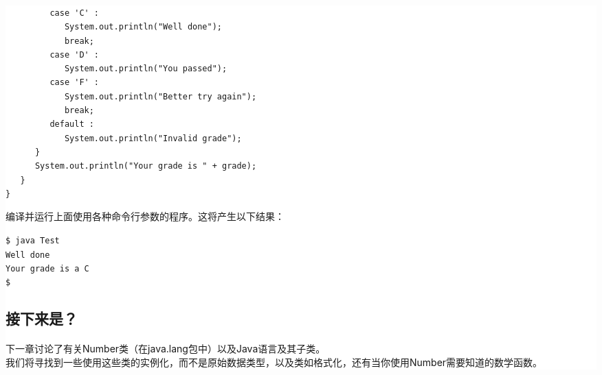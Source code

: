 ```
         case 'C' :
            System.out.println("Well done");
            break;
         case 'D' :
            System.out.println("You passed");
         case 'F' :
            System.out.println("Better try again");
            break;
         default :
            System.out.println("Invalid grade");
      }
      System.out.println("Your grade is " + grade);
   }
}
```
编译并运行上面使用各种命令行参数的程序。这将产生以下结果：  
```
$ java Test
Well done
Your grade is a C
$
```
## 接下来是？  
下一章讨论了有关Number类（在java.lang包中）以及Java语言及其子类。  
我们将寻找到一些使用这些类的实例化，而不是原始数据类型，以及类如格式化，还有当你使用Number需要知道的数学函数。






